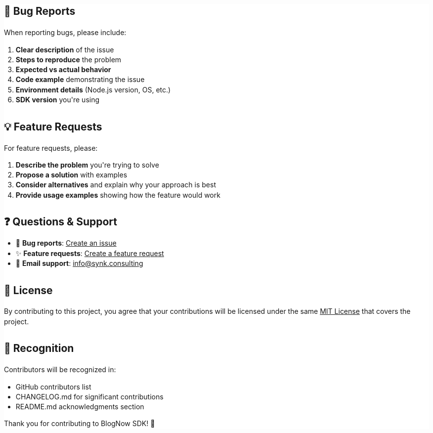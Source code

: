 ## 🐛 Bug Reports

When reporting bugs, please include:

1. **Clear description** of the issue
2. **Steps to reproduce** the problem
3. **Expected vs actual behavior**
4. **Code example** demonstrating the issue
5. **Environment details** (Node.js version, OS, etc.)
6. **SDK version** you're using

## 💡 Feature Requests

For feature requests, please:

1. **Describe the problem** you're trying to solve
2. **Propose a solution** with examples
3. **Consider alternatives** and explain why your approach is best
4. **Provide usage examples** showing how the feature would work

## ❓ Questions & Support

- 🐛 **Bug reports**: [Create an issue](https://github.com/synkc0/blognow-js-sdk/issues)
- ✨ **Feature requests**: [Create a feature request](https://github.com/synkc0/blognow-js-sdk/issues)
- 📧 **Email support**: info@synk.consulting

## 📄 License

By contributing to this project, you agree that your contributions will be licensed under the same [MIT License](LICENSE) that covers the project.

## 🙏 Recognition

Contributors will be recognized in:
- GitHub contributors list
- CHANGELOG.md for significant contributions
- README.md acknowledgments section

Thank you for contributing to BlogNow SDK! 🎉